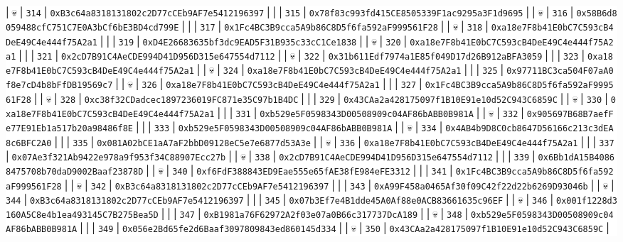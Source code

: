 | 💀 | `314` | `0xB3c64a8318131802c2D77cCEb9AF7e5412196397` |
|  | `315` | `0x78f83c993fd415CE8505339F1ac9295a3F1d9695` |
| 💀 | `316` | `0x58B6d8059488cfC751C7E0A3bCf6bE3BD4cd799E` |
|  | `317` | `0x1Fc4BC3B9cca5A9b86C8D5f6fa592aF999561F28` |
| 💀 | `318` | `0xa18e7F8b41E0bC7C593cB4DeE49C4e444f75A2a1` |
|  | `319` | `0xD4E26683635bf3dc9EAD5F31B935c33cC1Ce1838` |
| 💀 | `320` | `0xa18e7F8b41E0bC7C593cB4DeE49C4e444f75A2a1` |
|  | `321` | `0x2cD7B91C4AeCDE994D41D956D315e647554d7112` |
| 💀 | `322` | `0x31b611Edf7974a1E85f049D17d26B912aBFA3059` |
|  | `323` | `0xa18e7F8b41E0bC7C593cB4DeE49C4e444f75A2a1` |
| 💀 | `324` | `0xa18e7F8b41E0bC7C593cB4DeE49C4e444f75A2a1` |
|  | `325` | `0x97711BC3ca504F07aA0f8e7cD4b8bFfDB19569c7` |
| 💀 | `326` | `0xa18e7F8b41E0bC7C593cB4DeE49C4e444f75A2a1` |
|  | `327` | `0x1Fc4BC3B9cca5A9b86C8D5f6fa592aF999561F28` |
| 💀 | `328` | `0xc38f32CDadcec1897236019FC871e35C97b1B4DC` |
|  | `329` | `0x43CAa2a428175097f1B10E91e10d52C943C6859C` |
| 💀 | `330` | `0xa18e7F8b41E0bC7C593cB4DeE49C4e444f75A2a1` |
|  | `331` | `0xb529e5F0598343D00508909c04AF86bABB0B981A` |
| 💀 | `332` | `0x905697B68B7aefFe77E91Eb1a517b20a98486f8E` |
|  | `333` | `0xb529e5F0598343D00508909c04AF86bABB0B981A` |
| 💀 | `334` | `0x4AB4b9D8C0cb8647D56166c213c3dEA8c6BFC2A0` |
|  | `335` | `0x081A02bCE1aA7aF2bbD09128eC5e7e6877d53A3e` |
| 💀 | `336` | `0xa18e7F8b41E0bC7C593cB4DeE49C4e444f75A2a1` |
|  | `337` | `0x07Ae3f321Ab9422e978a9f953f34C88907Ecc27b` |
| 💀 | `338` | `0x2cD7B91C4AeCDE994D41D956D315e647554d7112` |
|  | `339` | `0x6Bb1dA15B40868475708b70daD9002Baaf23878D` |
| 💀 | `340` | `0xf6FdF388843ED9Eae555e65fAE38fE984eFE3312` |
|  | `341` | `0x1Fc4BC3B9cca5A9b86C8D5f6fa592aF999561F28` |
| 💀 | `342` | `0xB3c64a8318131802c2D77cCEb9AF7e5412196397` |
|  | `343` | `0xA99F458a0465Af30f09C42f22d22b6269D93046b` |
| 💀 | `344` | `0xB3c64a8318131802c2D77cCEb9AF7e5412196397` |
|  | `345` | `0x07b3Ef7e4B1dde45A0Af88e0ACB83661635c96EF` |
| 💀 | `346` | `0x001f1228d3160A5C8e4b1ea493145C7B275Bea5D` |
|  | `347` | `0xB1981a76F62972A2f03e07a0B66c317737DcA189` |
| 💀 | `348` | `0xb529e5F0598343D00508909c04AF86bABB0B981A` |
|  | `349` | `0x056e2Bd65fe2d6Baaf3097809843ed860145d334` |
| 💀 | `350` | `0x43CAa2a428175097f1B10E91e10d52C943C6859C` |
